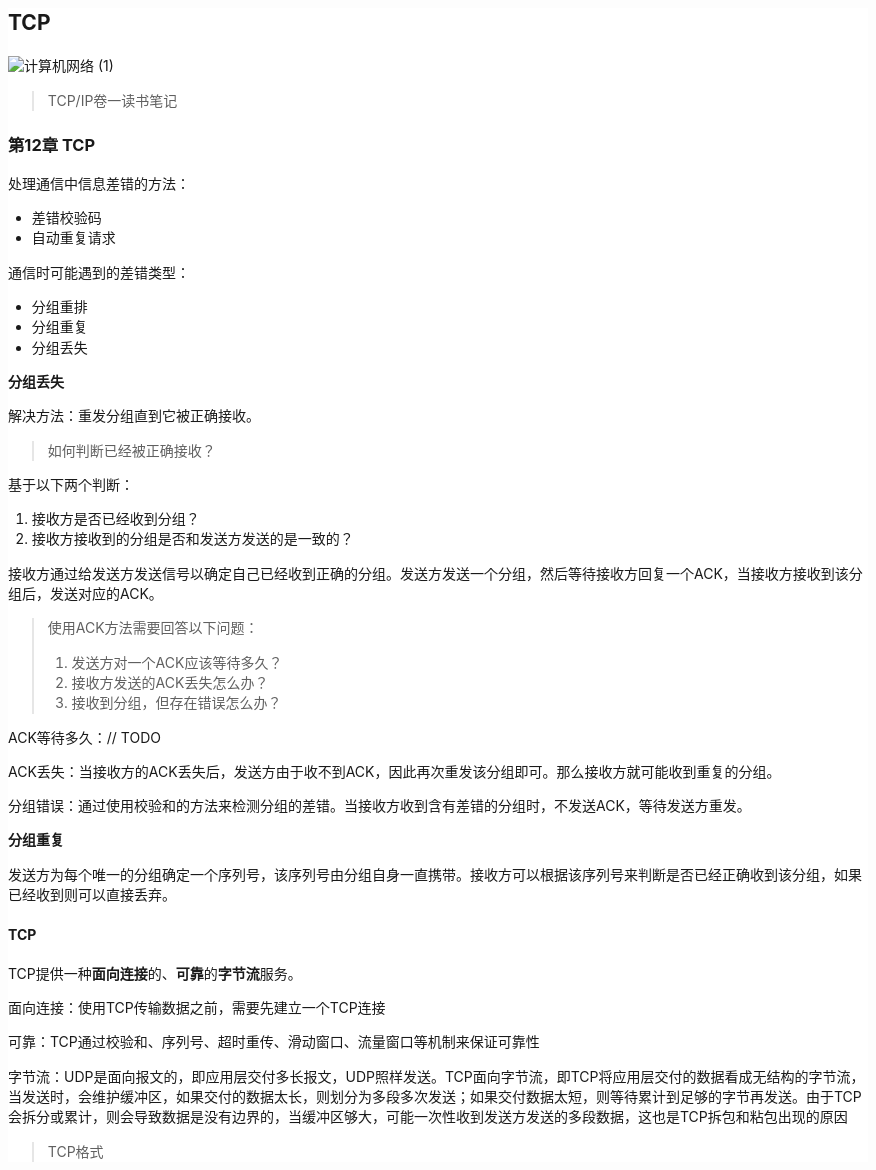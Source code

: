 ## TCP

![计算机网络 (1)](https://qraffa-1304595678.cos.ap-guangzhou.myqcloud.com/img/%E8%AE%A1%E7%AE%97%E6%9C%BA%E7%BD%91%E7%BB%9C%20(1).png)

> TCP/IP卷一读书笔记

### 第12章 TCP

处理通信中信息差错的方法：

- 差错校验码
- 自动重复请求

通信时可能遇到的差错类型：

- 分组重排
- 分组重复
- 分组丢失

**分组丢失**

解决方法：重发分组直到它被正确接收。

> 如何判断已经被正确接收？

基于以下两个判断：

1. 接收方是否已经收到分组？
2. 接收方接收到的分组是否和发送方发送的是一致的？

接收方通过给发送方发送信号以确定自己已经收到正确的分组。发送方发送一个分组，然后等待接收方回复一个ACK，当接收方接收到该分组后，发送对应的ACK。

> 使用ACK方法需要回答以下问题：
>
> 1. 发送方对一个ACK应该等待多久？
> 2. 接收方发送的ACK丢失怎么办？
> 3. 接收到分组，但存在错误怎么办？

ACK等待多久：// TODO

ACK丢失：当接收方的ACK丢失后，发送方由于收不到ACK，因此再次重发该分组即可。那么接收方就可能收到重复的分组。

分组错误：通过使用校验和的方法来检测分组的差错。当接收方收到含有差错的分组时，不发送ACK，等待发送方重发。

**分组重复**

发送方为每个唯一的分组确定一个序列号，该序列号由分组自身一直携带。接收方可以根据该序列号来判断是否已经正确收到该分组，如果已经收到则可以直接丢弃。

#### TCP

TCP提供一种**面向连接**的、**可靠**的**字节流**服务。

面向连接：使用TCP传输数据之前，需要先建立一个TCP连接

可靠：TCP通过校验和、序列号、超时重传、滑动窗口、流量窗口等机制来保证可靠性

字节流：UDP是面向报文的，即应用层交付多长报文，UDP照样发送。TCP面向字节流，即TCP将应用层交付的数据看成无结构的字节流，当发送时，会维护缓冲区，如果交付的数据太长，则划分为多段多次发送；如果交付数据太短，则等待累计到足够的字节再发送。由于TCP会拆分或累计，则会导致数据是没有边界的，当缓冲区够大，可能一次性收到发送方发送的多段数据，这也是TCP拆包和粘包出现的原因

> TCP格式
